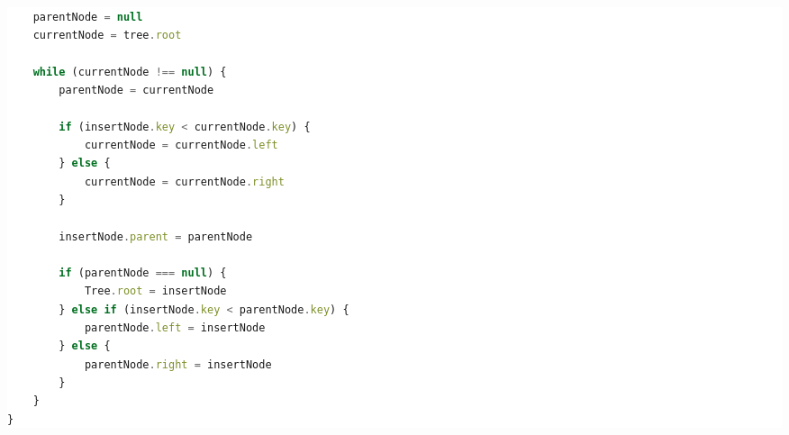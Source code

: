 ```typescript
	parentNode = null
	currentNode = tree.root

	while (currentNode !== null) {
		parentNode = currentNode
	
		if (insertNode.key < currentNode.key) {
			currentNode = currentNode.left
		} else {
			currentNode = currentNode.right
		}

		insertNode.parent = parentNode

		if (parentNode === null) {
			Tree.root = insertNode
		} else if (insertNode.key < parentNode.key) {
			parentNode.left = insertNode
		} else {
			parentNode.right = insertNode
		}
	}
}

```
